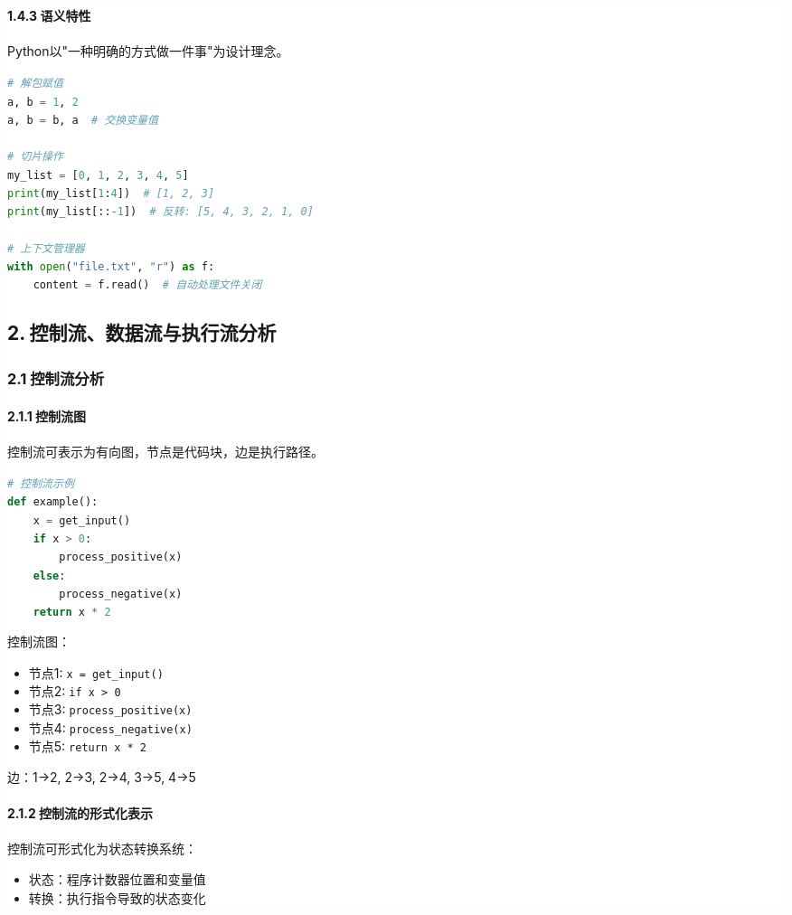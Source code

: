#### 1.4.3 语义特性

Python以"一种明确的方式做一件事"为设计理念。

```python
# 解包赋值
a, b = 1, 2
a, b = b, a  # 交换变量值

# 切片操作
my_list = [0, 1, 2, 3, 4, 5]
print(my_list[1:4])  # [1, 2, 3]
print(my_list[::-1])  # 反转: [5, 4, 3, 2, 1, 0]

# 上下文管理器
with open("file.txt", "r") as f:
    content = f.read()  # 自动处理文件关闭
```

## 2. 控制流、数据流与执行流分析

### 2.1 控制流分析

#### 2.1.1 控制流图

控制流可表示为有向图，节点是代码块，边是执行路径。

```python
# 控制流示例
def example():
    x = get_input()
    if x > 0:
        process_positive(x)
    else:
        process_negative(x)
    return x * 2
```

控制流图：

- 节点1: `x = get_input()`
- 节点2: `if x > 0`
- 节点3: `process_positive(x)`
- 节点4: `process_negative(x)`
- 节点5: `return x * 2`

边：1→2, 2→3, 2→4, 3→5, 4→5

#### 2.1.2 控制流的形式化表示

控制流可形式化为状态转换系统：

- 状态：程序计数器位置和变量值
- 转换：执行指令导致的状态变化
